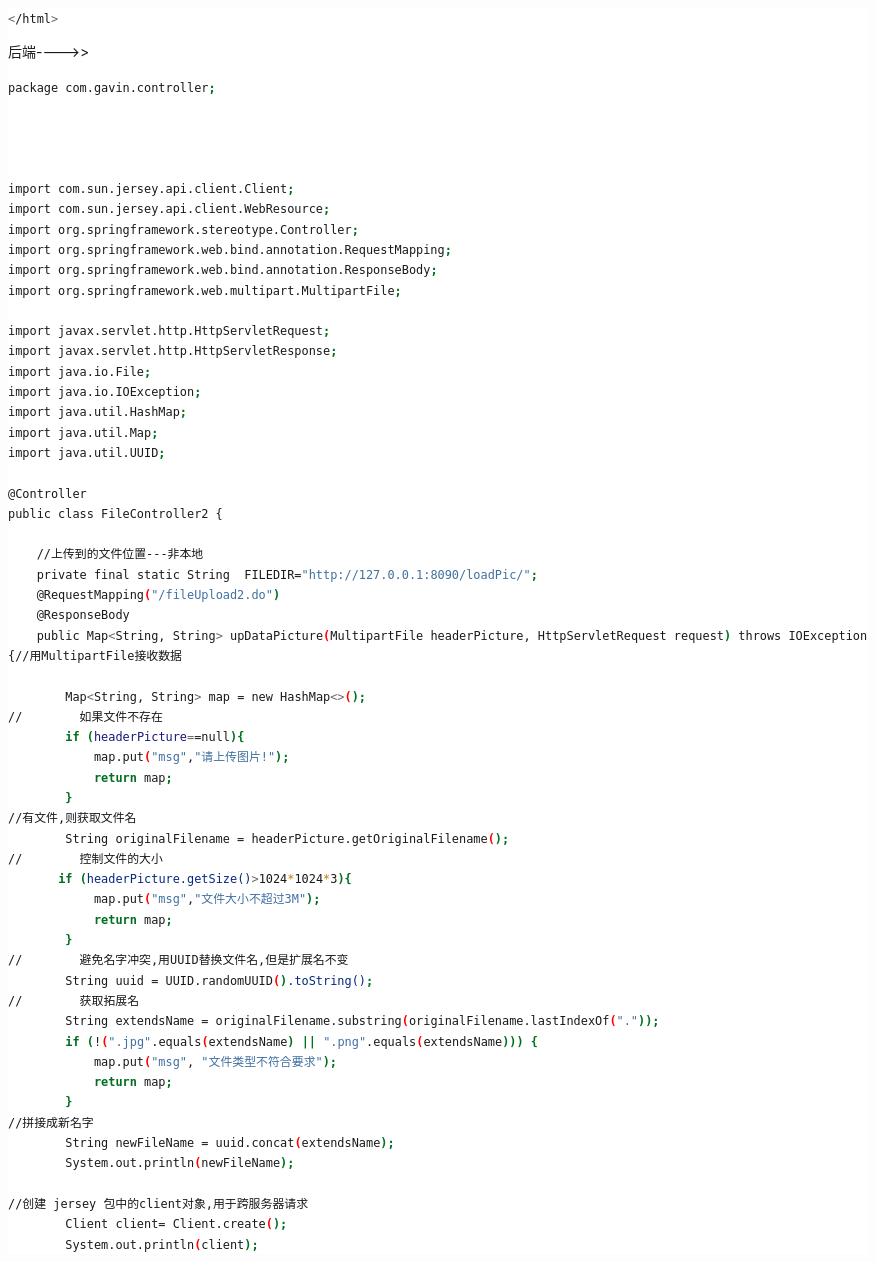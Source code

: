 ```bash
</html>

```
后端---->>

```bash
package com.gavin.controller;




import com.sun.jersey.api.client.Client;
import com.sun.jersey.api.client.WebResource;
import org.springframework.stereotype.Controller;
import org.springframework.web.bind.annotation.RequestMapping;
import org.springframework.web.bind.annotation.ResponseBody;
import org.springframework.web.multipart.MultipartFile;

import javax.servlet.http.HttpServletRequest;
import javax.servlet.http.HttpServletResponse;
import java.io.File;
import java.io.IOException;
import java.util.HashMap;
import java.util.Map;
import java.util.UUID;

@Controller
public class FileController2 {

    //上传到的文件位置---非本地
    private final static String  FILEDIR="http://127.0.0.1:8090/loadPic/";
    @RequestMapping("/fileUpload2.do")
    @ResponseBody
    public Map<String, String> upDataPicture(MultipartFile headerPicture, HttpServletRequest request) throws IOException {//用MultipartFile接收数据

        Map<String, String> map = new HashMap<>();
//        如果文件不存在
        if (headerPicture==null){
            map.put("msg","请上传图片!");
            return map;
        }
//有文件,则获取文件名
        String originalFilename = headerPicture.getOriginalFilename();
//        控制文件的大小
       if (headerPicture.getSize()>1024*1024*3){
            map.put("msg","文件大小不超过3M");
            return map;
        }
//        避免名字冲突,用UUID替换文件名,但是扩展名不变
        String uuid = UUID.randomUUID().toString();
//        获取拓展名
        String extendsName = originalFilename.substring(originalFilename.lastIndexOf("."));
        if (!(".jpg".equals(extendsName) || ".png".equals(extendsName))) {
            map.put("msg", "文件类型不符合要求");
            return map;
        }
//拼接成新名字
        String newFileName = uuid.concat(extendsName);
        System.out.println(newFileName);

//创建 jersey 包中的client对象,用于跨服务器请求
        Client client= Client.create();
        System.out.println(client);
```